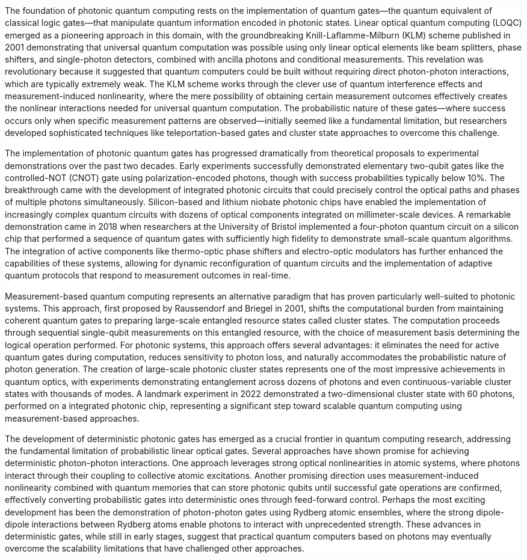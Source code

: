 The foundation of photonic quantum computing rests on the implementation of quantum gates—the quantum equivalent of classical logic gates—that manipulate quantum information encoded in photonic states. Linear optical quantum computing (LOQC) emerged as a pioneering approach in this domain, with the groundbreaking Knill-Laflamme-Milburn (KLM) scheme published in 2001 demonstrating that universal quantum computation was possible using only linear optical elements like beam splitters, phase shifters, and single-photon detectors, combined with ancilla photons and conditional measurements. This revelation was revolutionary because it suggested that quantum computers could be built without requiring direct photon-photon interactions, which are typically extremely weak. The KLM scheme works through the clever use of quantum interference effects and measurement-induced nonlinearity, where the mere possibility of obtaining certain measurement outcomes effectively creates the nonlinear interactions needed for universal quantum computation. The probabilistic nature of these gates—where success occurs only when specific measurement patterns are observed—initially seemed like a fundamental limitation, but researchers developed sophisticated techniques like teleportation-based gates and cluster state approaches to overcome this challenge.

The implementation of photonic quantum gates has progressed dramatically from theoretical proposals to experimental demonstrations over the past two decades. Early experiments successfully demonstrated elementary two-qubit gates like the controlled-NOT (CNOT) gate using polarization-encoded photons, though with success probabilities typically below 10%. The breakthrough came with the development of integrated photonic circuits that could precisely control the optical paths and phases of multiple photons simultaneously. Silicon-based and lithium niobate photonic chips have enabled the implementation of increasingly complex quantum circuits with dozens of optical components integrated on millimeter-scale devices. A remarkable demonstration came in 2018 when researchers at the University of Bristol implemented a four-photon quantum circuit on a silicon chip that performed a sequence of quantum gates with sufficiently high fidelity to demonstrate small-scale quantum algorithms. The integration of active components like thermo-optic phase shifters and electro-optic modulators has further enhanced the capabilities of these systems, allowing for dynamic reconfiguration of quantum circuits and the implementation of adaptive quantum protocols that respond to measurement outcomes in real-time.

Measurement-based quantum computing represents an alternative paradigm that has proven particularly well-suited to photonic systems. This approach, first proposed by Raussendorf and Briegel in 2001, shifts the computational burden from maintaining coherent quantum gates to preparing large-scale entangled resource states called cluster states. The computation proceeds through sequential single-qubit measurements on this entangled resource, with the choice of measurement basis determining the logical operation performed. For photonic systems, this approach offers several advantages: it eliminates the need for active quantum gates during computation, reduces sensitivity to photon loss, and naturally accommodates the probabilistic nature of photon generation. The creation of large-scale photonic cluster states represents one of the most impressive achievements in quantum optics, with experiments demonstrating entanglement across dozens of photons and even continuous-variable cluster states with thousands of modes. A landmark experiment in 2022 demonstrated a two-dimensional cluster state with 60 photons, performed on a integrated photonic chip, representing a significant step toward scalable quantum computing using measurement-based approaches.

The development of deterministic photonic gates has emerged as a crucial frontier in quantum computing research, addressing the fundamental limitation of probabilistic linear optical gates. Several approaches have shown promise for achieving deterministic photon-photon interactions. One approach leverages strong optical nonlinearities in atomic systems, where photons interact through their coupling to collective atomic excitations. Another promising direction uses measurement-induced nonlinearity combined with quantum memories that can store photonic qubits until successful gate operations are confirmed, effectively converting probabilistic gates into deterministic ones through feed-forward control. Perhaps the most exciting development has been the demonstration of photon-photon gates using Rydberg atomic ensembles, where the strong dipole-dipole interactions between Rydberg atoms enable photons to interact with unprecedented strength. These advances in deterministic gates, while still in early stages, suggest that practical quantum computers based on photons may eventually overcome the scalability limitations that have challenged other approaches.
